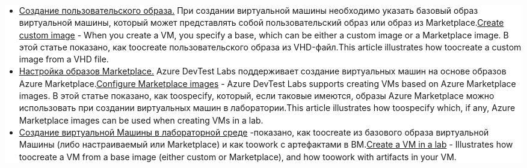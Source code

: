 * <span data-ttu-id="bdd5a-168">[Создание пользовательского образа.](devtest-lab-create-template.md) При создании виртуальной машины необходимо указать базовый образ виртуальной машины, который может представлять собой пользовательский образ или образ из Marketplace.</span><span class="sxs-lookup"><span data-stu-id="bdd5a-168">[Create custom image](devtest-lab-create-template.md) - When you create a VM, you specify a base, which can be either a custom image or a Marketplace image.</span></span> <span data-ttu-id="bdd5a-169">В этой статье показано, как toocreate пользовательского образа из VHD-файл.</span><span class="sxs-lookup"><span data-stu-id="bdd5a-169">This article illustrates how toocreate a custom image from a VHD file.</span></span>
* <span data-ttu-id="bdd5a-170">[Настройка образов Marketplace.](devtest-lab-configure-marketplace-images.md) Azure DevTest Labs поддерживает создание виртуальных машин на основе образов Azure Marketplace.</span><span class="sxs-lookup"><span data-stu-id="bdd5a-170">[Configure Marketplace images](devtest-lab-configure-marketplace-images.md) - Azure DevTest Labs supports creating VMs based on Azure Marketplace images.</span></span> <span data-ttu-id="bdd5a-171">В этой статье показано, как toospecify, который, если таковые имеются, образы Azure Marketplace можно использовать при создании виртуальных машин в лаборатории.</span><span class="sxs-lookup"><span data-stu-id="bdd5a-171">This article illustrates how toospecify which, if any, Azure Marketplace images can be used when creating VMs in a lab.</span></span>
* <span data-ttu-id="bdd5a-172">[Создание виртуальной Машины в лабораторной среде](devtest-lab-add-vm-with-artifacts.md) -показано, как toocreate из базового образа виртуальной Машины (либо настраиваемый или Marketplace) и как toowork с артефактами в ВМ.</span><span class="sxs-lookup"><span data-stu-id="bdd5a-172">[Create a VM in a lab](devtest-lab-add-vm-with-artifacts.md) - Illustrates how toocreate a VM from a base image (either custom or Marketplace), and how toowork with artifacts in your VM.</span></span>


